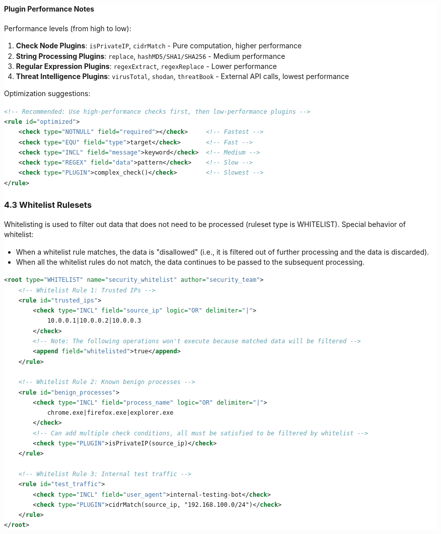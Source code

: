 #### Plugin Performance Notes

Performance levels (from high to low):
1. **Check Node Plugins**: `isPrivateIP`, `cidrMatch` - Pure computation, higher performance
2. **String Processing Plugins**: `replace`, `hashMD5/SHA1/SHA256` - Medium performance
3. **Regular Expression Plugins**: `regexExtract`, `regexReplace` - Lower performance
4. **Threat Intelligence Plugins**: `virusTotal`, `shodan`, `threatBook` - External API calls, lowest performance

Optimization suggestions:
```xml
<!-- Recommended: Use high-performance checks first, then low-performance plugins -->
<rule id="optimized">
    <check type="NOTNULL" field="required"></check>     <!-- Fastest -->
    <check type="EQU" field="type">target</check>       <!-- Fast -->
    <check type="INCL" field="message">keyword</check>  <!-- Medium -->
    <check type="REGEX" field="data">pattern</check>    <!-- Slow -->
    <check type="PLUGIN">complex_check()</check>        <!-- Slowest -->
</rule>
```

### 4.3 Whitelist Rulesets

Whitelisting is used to filter out data that does not need to be processed (ruleset type is WHITELIST). Special behavior of whitelist:
- When a whitelist rule matches, the data is "disallowed" (i.e., it is filtered out of further processing and the data is discarded).
- When all the whitelist rules do not match, the data continues to be passed to the subsequent processing.

```xml
<root type="WHITELIST" name="security_whitelist" author="security_team">
    <!-- Whitelist Rule 1: Trusted IPs -->
    <rule id="trusted_ips">
        <check type="INCL" field="source_ip" logic="OR" delimiter="|">
            10.0.0.1|10.0.0.2|10.0.0.3
        </check>
        <!-- Note: The following operations won't execute because matched data will be filtered -->
        <append field="whitelisted">true</append>
    </rule>
    
    <!-- Whitelist Rule 2: Known benign processes -->
    <rule id="benign_processes">
        <check type="INCL" field="process_name" logic="OR" delimiter="|">
            chrome.exe|firefox.exe|explorer.exe
        </check>
        <!-- Can add multiple check conditions, all must be satisfied to be filtered by whitelist -->
        <check type="PLUGIN">isPrivateIP(source_ip)</check>
    </rule>
    
    <!-- Whitelist Rule 3: Internal test traffic -->
    <rule id="test_traffic">
        <check type="INCL" field="user_agent">internal-testing-bot</check>
        <check type="PLUGIN">cidrMatch(source_ip, "192.168.100.0/24")</check>
    </rule>
</root>
``` 